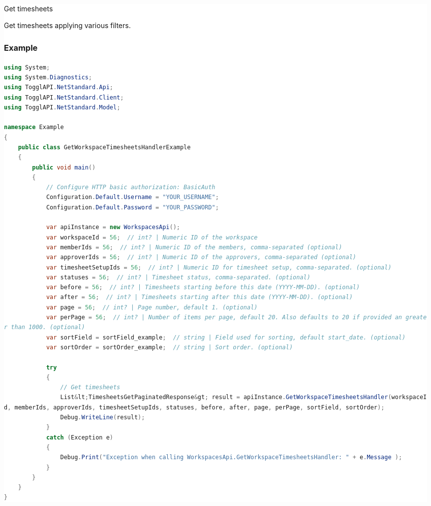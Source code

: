 Get timesheets

Get timesheets applying various filters.

### Example
```csharp
using System;
using System.Diagnostics;
using TogglAPI.NetStandard.Api;
using TogglAPI.NetStandard.Client;
using TogglAPI.NetStandard.Model;

namespace Example
{
    public class GetWorkspaceTimesheetsHandlerExample
    {
        public void main()
        {
            // Configure HTTP basic authorization: BasicAuth
            Configuration.Default.Username = "YOUR_USERNAME";
            Configuration.Default.Password = "YOUR_PASSWORD";

            var apiInstance = new WorkspacesApi();
            var workspaceId = 56;  // int? | Numeric ID of the workspace
            var memberIds = 56;  // int? | Numeric ID of the members, comma-separated (optional) 
            var approverIds = 56;  // int? | Numeric ID of the approvers, comma-separated (optional) 
            var timesheetSetupIds = 56;  // int? | Numeric ID for timesheet setup, comma-separated. (optional) 
            var statuses = 56;  // int? | Timesheet status, comma-separated. (optional) 
            var before = 56;  // int? | Timesheets starting before this date (YYYY-MM-DD). (optional) 
            var after = 56;  // int? | Timesheets starting after this date (YYYY-MM-DD). (optional) 
            var page = 56;  // int? | Page number, default 1. (optional) 
            var perPage = 56;  // int? | Number of items per page, default 20. Also defaults to 20 if provided an greater than 1000. (optional) 
            var sortField = sortField_example;  // string | Field used for sorting, default start_date. (optional) 
            var sortOrder = sortOrder_example;  // string | Sort order. (optional) 

            try
            {
                // Get timesheets
                List&lt;TimesheetsGetPaginatedResponse&gt; result = apiInstance.GetWorkspaceTimesheetsHandler(workspaceId, memberIds, approverIds, timesheetSetupIds, statuses, before, after, page, perPage, sortField, sortOrder);
                Debug.WriteLine(result);
            }
            catch (Exception e)
            {
                Debug.Print("Exception when calling WorkspacesApi.GetWorkspaceTimesheetsHandler: " + e.Message );
            }
        }
    }
}
```

